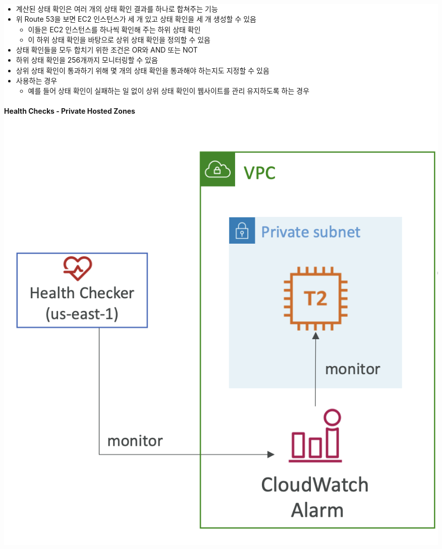- 계산된 상태 확인은 여러 개의 상태 확인 결과를 하나로 합쳐주는 기능
- 위 Route 53을 보면 EC2 인스턴스가 세 개 있고 상태 확인을 세 개 생성할 수 있음
	- 이들은 EC2 인스턴스를 하나씩 확인해 주는 하위 상태 확인
	- 이 하위 상태 확인을 바탕으로 상위 상태 확인을 정의할 수 있음
- 상태 확인들을 모두 합치기 위한 조건은 OR와 AND 또는 NOT
- 하위 상태 확인을 256개까지 모니터링할 수 있음
- 상위 상태 확인이 통과하기 위해 몇 개의 상태 확인을 통과해야 하는지도 지정할 수 있음
- 사용하는 경우
	- 예를 들어 상태 확인이 실패하는 일 없이 상위 상태 확인이 웹사이트를 관리 유지하도록 하는 경우

#### Health Checks - Private Hosted Zones

![rt13](https://github.com/seungwonbased/TIL/blob/main/AWS/assets/rt13.png)
